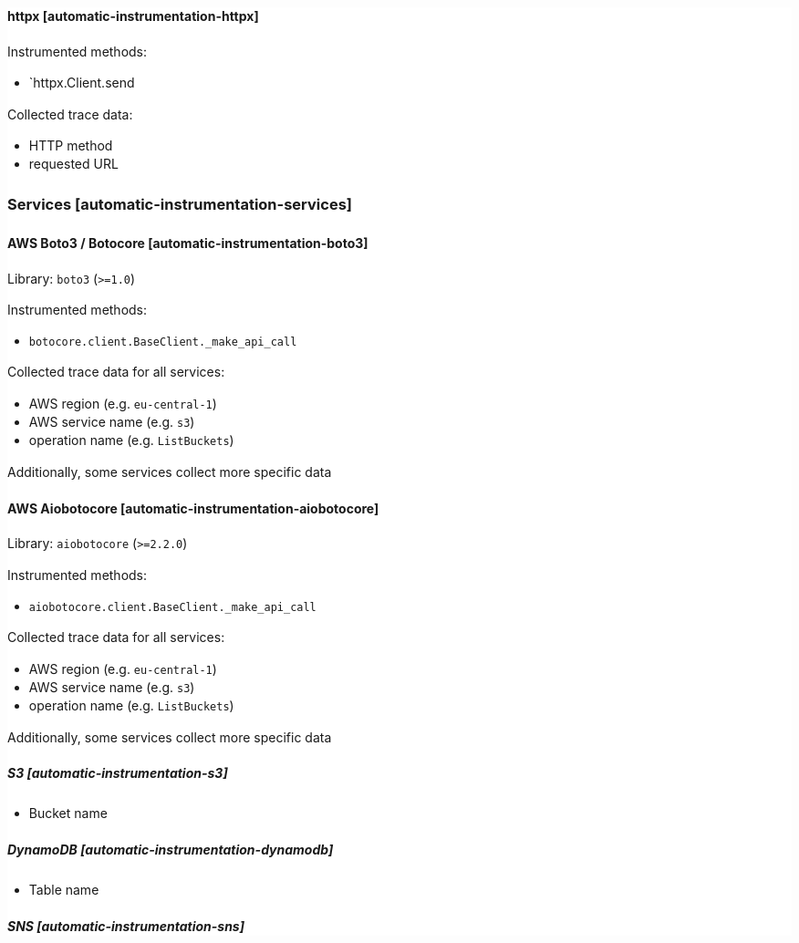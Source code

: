
#### httpx [automatic-instrumentation-httpx]

Instrumented methods:

* `httpx.Client.send

Collected trace data:

* HTTP method
* requested URL


### Services [automatic-instrumentation-services]


#### AWS Boto3 / Botocore [automatic-instrumentation-boto3]

Library: `boto3` (`>=1.0`)

Instrumented methods:

* `botocore.client.BaseClient._make_api_call`

Collected trace data for all services:

* AWS region (e.g. `eu-central-1`)
* AWS service name (e.g. `s3`)
* operation name (e.g. `ListBuckets`)

Additionally, some services collect more specific data


#### AWS Aiobotocore [automatic-instrumentation-aiobotocore]

Library: `aiobotocore` (`>=2.2.0`)

Instrumented methods:

* `aiobotocore.client.BaseClient._make_api_call`

Collected trace data for all services:

* AWS region (e.g. `eu-central-1`)
* AWS service name (e.g. `s3`)
* operation name (e.g. `ListBuckets`)

Additionally, some services collect more specific data


##### S3 [automatic-instrumentation-s3]

* Bucket name


##### DynamoDB [automatic-instrumentation-dynamodb]

* Table name


##### SNS [automatic-instrumentation-sns]
